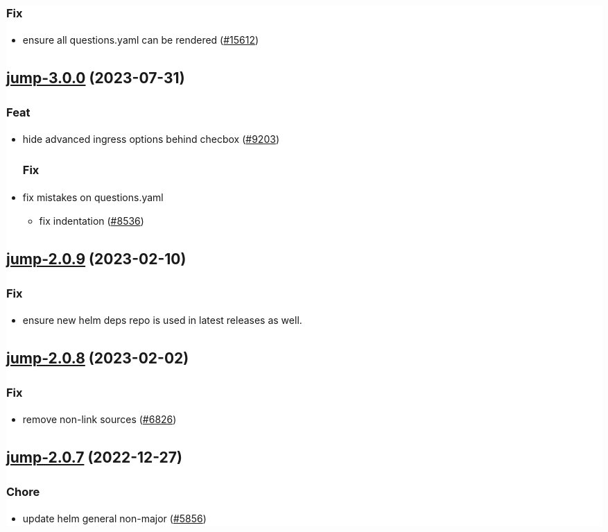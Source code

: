   ### Fix

- ensure all questions.yaml can be rendered ([#15612](https://github.com/truecharts/charts/issues/15612))
  
  











## [jump-3.0.0](https://github.com/truecharts/charts/compare/jump-2.0.9...jump-3.0.0) (2023-07-31)

### Feat

- hide advanced ingress options behind checbox ([#9203](https://github.com/truecharts/charts/issues/9203))
  
  ### Fix

- fix mistakes on questions.yaml
  - fix indentation ([#8536](https://github.com/truecharts/charts/issues/8536))
  
  


## [jump-2.0.9](https://github.com/truecharts/charts/compare/jump-2.0.8...jump-2.0.9) (2023-02-10)

### Fix

- ensure new helm deps repo is used in latest releases as well.
  
  


## [jump-2.0.8](https://github.com/truecharts/charts/compare/jump-2.0.7...jump-2.0.8) (2023-02-02)

### Fix

- remove non-link sources ([#6826](https://github.com/truecharts/charts/issues/6826))
  
  


## [jump-2.0.7](https://github.com/truecharts/charts/compare/jump-2.0.6...jump-2.0.7) (2022-12-27)

### Chore

- update helm general non-major ([#5856](https://github.com/truecharts/charts/issues/5856))
  